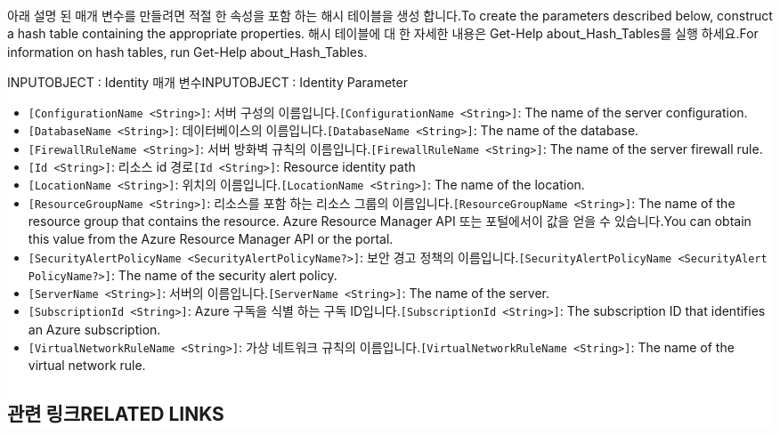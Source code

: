 <span data-ttu-id="29a15-141">아래 설명 된 매개 변수를 만들려면 적절 한 속성을 포함 하는 해시 테이블을 생성 합니다.</span><span class="sxs-lookup"><span data-stu-id="29a15-141">To create the parameters described below, construct a hash table containing the appropriate properties.</span></span> <span data-ttu-id="29a15-142">해시 테이블에 대 한 자세한 내용은 Get-Help about_Hash_Tables를 실행 하세요.</span><span class="sxs-lookup"><span data-stu-id="29a15-142">For information on hash tables, run Get-Help about_Hash_Tables.</span></span>


<span data-ttu-id="29a15-143">INPUTOBJECT <IMariaDbIdentity> : Identity 매개 변수</span><span class="sxs-lookup"><span data-stu-id="29a15-143">INPUTOBJECT <IMariaDbIdentity>: Identity Parameter</span></span>
  - <span data-ttu-id="29a15-144">`[ConfigurationName <String>]`: 서버 구성의 이름입니다.</span><span class="sxs-lookup"><span data-stu-id="29a15-144">`[ConfigurationName <String>]`: The name of the server configuration.</span></span>
  - <span data-ttu-id="29a15-145">`[DatabaseName <String>]`: 데이터베이스의 이름입니다.</span><span class="sxs-lookup"><span data-stu-id="29a15-145">`[DatabaseName <String>]`: The name of the database.</span></span>
  - <span data-ttu-id="29a15-146">`[FirewallRuleName <String>]`: 서버 방화벽 규칙의 이름입니다.</span><span class="sxs-lookup"><span data-stu-id="29a15-146">`[FirewallRuleName <String>]`: The name of the server firewall rule.</span></span>
  - <span data-ttu-id="29a15-147">`[Id <String>]`: 리소스 id 경로</span><span class="sxs-lookup"><span data-stu-id="29a15-147">`[Id <String>]`: Resource identity path</span></span>
  - <span data-ttu-id="29a15-148">`[LocationName <String>]`: 위치의 이름입니다.</span><span class="sxs-lookup"><span data-stu-id="29a15-148">`[LocationName <String>]`: The name of the location.</span></span>
  - <span data-ttu-id="29a15-149">`[ResourceGroupName <String>]`: 리소스를 포함 하는 리소스 그룹의 이름입니다.</span><span class="sxs-lookup"><span data-stu-id="29a15-149">`[ResourceGroupName <String>]`: The name of the resource group that contains the resource.</span></span> <span data-ttu-id="29a15-150">Azure Resource Manager API 또는 포털에서이 값을 얻을 수 있습니다.</span><span class="sxs-lookup"><span data-stu-id="29a15-150">You can obtain this value from the Azure Resource Manager API or the portal.</span></span>
  - <span data-ttu-id="29a15-151">`[SecurityAlertPolicyName <SecurityAlertPolicyName?>]`: 보안 경고 정책의 이름입니다.</span><span class="sxs-lookup"><span data-stu-id="29a15-151">`[SecurityAlertPolicyName <SecurityAlertPolicyName?>]`: The name of the security alert policy.</span></span>
  - <span data-ttu-id="29a15-152">`[ServerName <String>]`: 서버의 이름입니다.</span><span class="sxs-lookup"><span data-stu-id="29a15-152">`[ServerName <String>]`: The name of the server.</span></span>
  - <span data-ttu-id="29a15-153">`[SubscriptionId <String>]`: Azure 구독을 식별 하는 구독 ID입니다.</span><span class="sxs-lookup"><span data-stu-id="29a15-153">`[SubscriptionId <String>]`: The subscription ID that identifies an Azure subscription.</span></span>
  - <span data-ttu-id="29a15-154">`[VirtualNetworkRuleName <String>]`: 가상 네트워크 규칙의 이름입니다.</span><span class="sxs-lookup"><span data-stu-id="29a15-154">`[VirtualNetworkRuleName <String>]`: The name of the virtual network rule.</span></span>

## <span data-ttu-id="29a15-155">관련 링크</span><span class="sxs-lookup"><span data-stu-id="29a15-155">RELATED LINKS</span></span>

